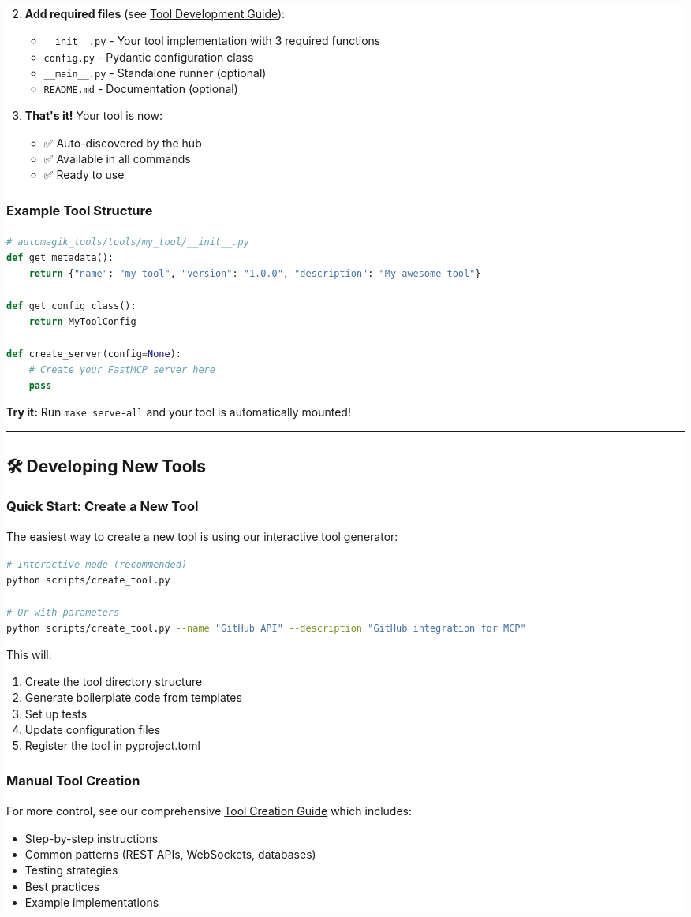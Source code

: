 2. **Add required files** (see [Tool Development Guide](docs/TOOL_DEVELOPMENT_GUIDE.md)):
   - `__init__.py` - Your tool implementation with 3 required functions
   - `config.py` - Pydantic configuration class
   - `__main__.py` - Standalone runner (optional)
   - `README.md` - Documentation (optional)

3. **That's it!** Your tool is now:
   - ✅ Auto-discovered by the hub
   - ✅ Available in all commands
   - ✅ Ready to use

### Example Tool Structure
```python
# automagik_tools/tools/my_tool/__init__.py
def get_metadata():
    return {"name": "my-tool", "version": "1.0.0", "description": "My awesome tool"}

def get_config_class():
    return MyToolConfig

def create_server(config=None):
    # Create your FastMCP server here
    pass
```

**Try it:** Run `make serve-all` and your tool is automatically mounted!

---

## 🛠️ Developing New Tools

### Quick Start: Create a New Tool

The easiest way to create a new tool is using our interactive tool generator:

```bash
# Interactive mode (recommended)
python scripts/create_tool.py

# Or with parameters
python scripts/create_tool.py --name "GitHub API" --description "GitHub integration for MCP"
```

This will:
1. Create the tool directory structure
2. Generate boilerplate code from templates
3. Set up tests
4. Update configuration files
5. Register the tool in pyproject.toml

### Manual Tool Creation

For more control, see our comprehensive [Tool Creation Guide](docs/TOOL_CREATION_GUIDE.md) which includes:
- Step-by-step instructions
- Common patterns (REST APIs, WebSockets, databases)
- Testing strategies
- Best practices
- Example implementations

